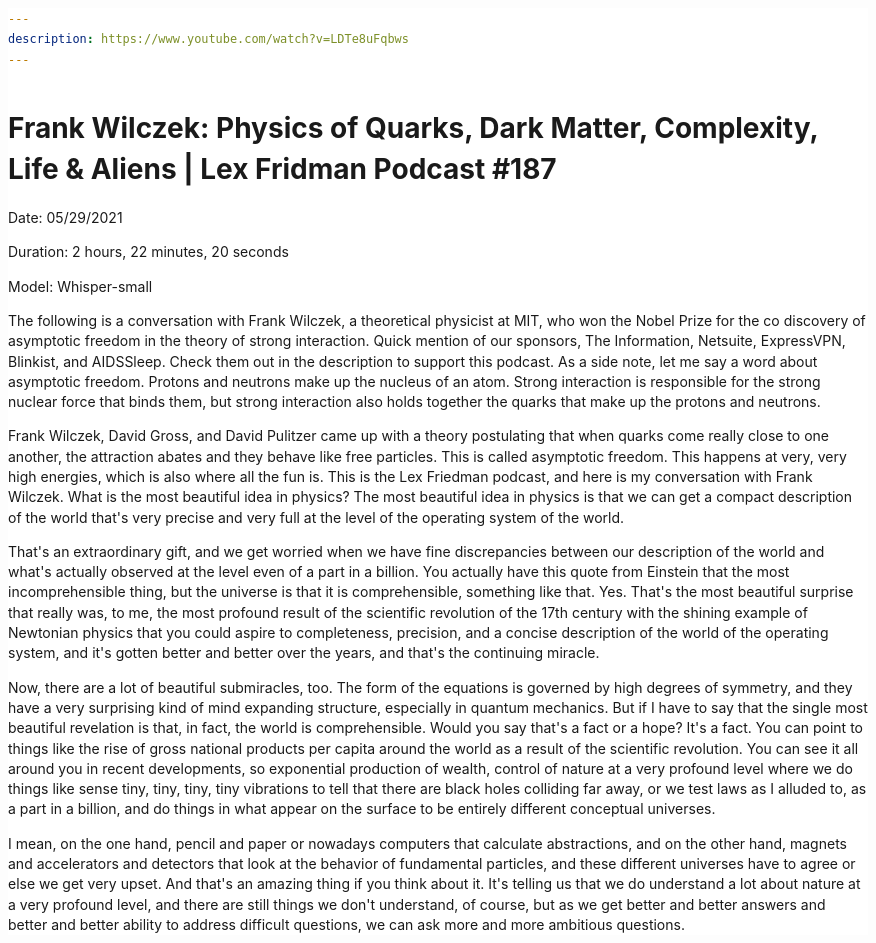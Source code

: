 ```yaml
---
description: https://www.youtube.com/watch?v=LDTe8uFqbws
---
```


# Frank Wilczek: Physics of Quarks, Dark Matter, Complexity, Life & Aliens | Lex Fridman Podcast #187

Date: 05/29/2021

Duration: 2 hours, 22 minutes, 20 seconds

Model: Whisper-small

The following is a conversation with Frank Wilczek, a theoretical physicist at MIT, who won the Nobel Prize for the co discovery of asymptotic freedom in the theory of strong interaction. Quick mention of our sponsors, The Information, Netsuite, ExpressVPN, Blinkist, and AIDSSleep. Check them out in the description to support this podcast. As a side note, let me say a word about asymptotic freedom. Protons and neutrons make up the nucleus of an atom. Strong interaction is responsible for the strong nuclear force that binds them, but strong interaction also holds together the quarks that make up the protons and neutrons.

Frank Wilczek, David Gross, and David Pulitzer came up with a theory postulating that when quarks come really close to one another, the attraction abates and they behave like free particles. This is called asymptotic freedom. This happens at very, very high energies, which is also where all the fun is. This is the Lex Friedman podcast, and here is my conversation with Frank Wilczek. What is the most beautiful idea in physics? The most beautiful idea in physics is that we can get a compact description of the world that's very precise and very full at the level of the operating system of the world.

That's an extraordinary gift, and we get worried when we have fine discrepancies between our description of the world and what's actually observed at the level even of a part in a billion. You actually have this quote from Einstein that the most incomprehensible thing, but the universe is that it is comprehensible, something like that. Yes. That's the most beautiful surprise that really was, to me, the most profound result of the scientific revolution of the 17th century with the shining example of Newtonian physics that you could aspire to completeness, precision, and a concise description of the world of the operating system, and it's gotten better and better over the years, and that's the continuing miracle.

Now, there are a lot of beautiful submiracles, too. The form of the equations is governed by high degrees of symmetry, and they have a very surprising kind of mind expanding structure, especially in quantum mechanics. But if I have to say that the single most beautiful revelation is that, in fact, the world is comprehensible. Would you say that's a fact or a hope? It's a fact. You can point to things like the rise of gross national products per capita around the world as a result of the scientific revolution. You can see it all around you in recent developments, so exponential production of wealth, control of nature at a very profound level where we do things like sense tiny, tiny, tiny, tiny vibrations to tell that there are black holes colliding far away, or we test laws as I alluded to, as a part in a billion, and do things in what appear on the surface to be entirely different conceptual universes.

I mean, on the one hand, pencil and paper or nowadays computers that calculate abstractions, and on the other hand, magnets and accelerators and detectors that look at the behavior of fundamental particles, and these different universes have to agree or else we get very upset. And that's an amazing thing if you think about it. It's telling us that we do understand a lot about nature at a very profound level, and there are still things we don't understand, of course, but as we get better and better answers and better and better ability to address difficult questions, we can ask more and more ambitious questions.
